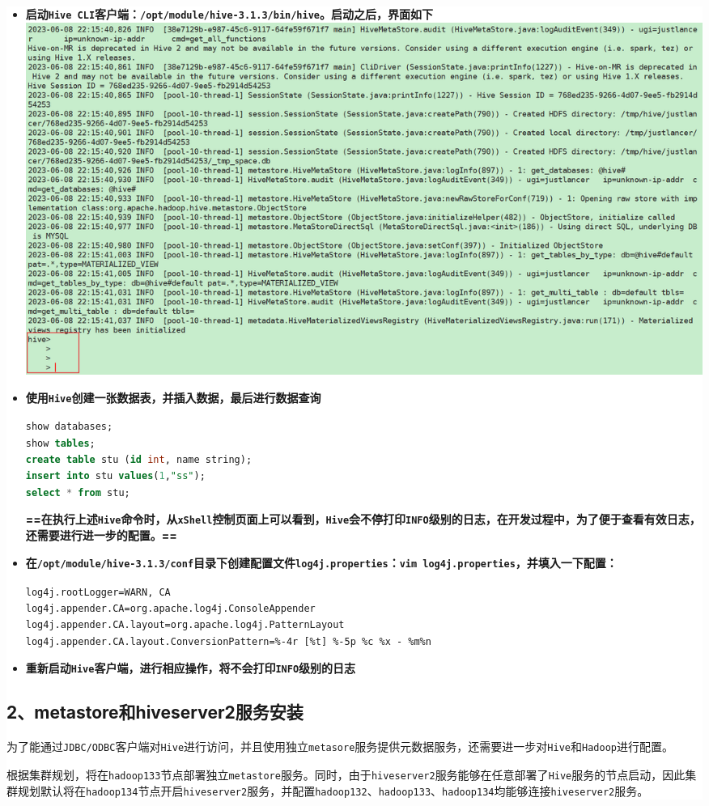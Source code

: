 -   **启动`Hive CLI`客户端：`/opt/module/hive-3.1.3/bin/hive`。启动之后，界面如下**![image-20230608221608524](./大数据组件部署文档.assets/image-20230608221608524.png)

-   **使用`Hive`创建一张数据表，并插入数据，最后进行数据查询**

    ```sql
    show databases;
    show tables;
    create table stu (id int, name string);
    insert into stu values(1,"ss");
    select * from stu;
    ```
    
    **==在执行上述`Hive`命令时，从`xShell`控制页面上可以看到，`Hive`会不停打印`INFO`级别的日志，在开发过程中，为了便于查看有效日志，还需要进行进一步的配置。==**
    
-   **在`/opt/module/hive-3.1.3/conf`目录下创建配置文件`log4j.properties`：`vim log4j.properties`，并填入一下配置：**

    ```txt
    log4j.rootLogger=WARN, CA
    log4j.appender.CA=org.apache.log4j.ConsoleAppender
    log4j.appender.CA.layout=org.apache.log4j.PatternLayout
    log4j.appender.CA.layout.ConversionPattern=%-4r [%t] %-5p %c %x - %m%n
    ```

-   **重新启动`Hive`客户端，进行相应操作，将不会打印`INFO`级别的日志**

## 2、metastore和hiveserver2服务安装


为了能通过`JDBC/ODBC`客户端对`Hive`进行访问，并且使用独立`metasore`服务提供元数据服务，还需要进一步对`Hive`和`Hadoop`进行配置。

根据集群规划，将在`hadoop133`节点部署独立`metastore`服务。同时，由于`hiveserver2`服务能够在任意部署了`Hive`服务的节点启动，因此集群规划默认将在`hadoop134`节点开启`hiveserver2`服务，并配置`hadoop132`、`hadoop133`、`hadoop134`均能够连接`hiveserver2`服务。
